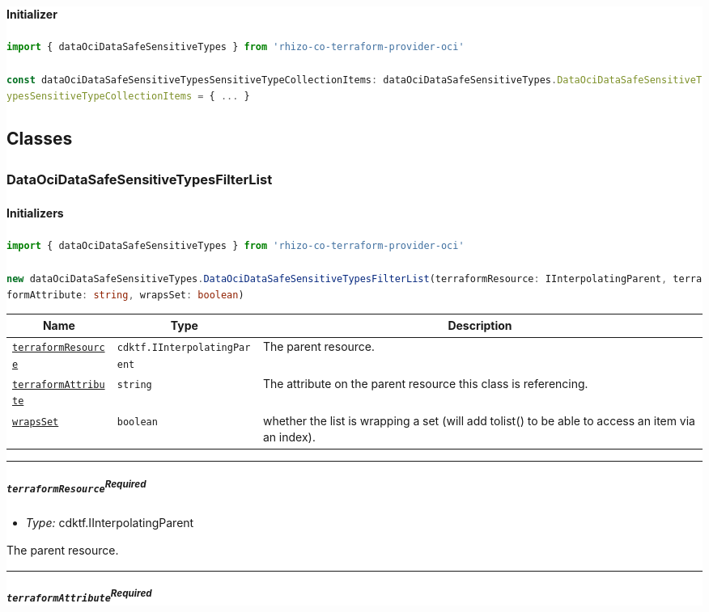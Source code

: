 #### Initializer <a name="Initializer" id="rhizo-co-terraform-provider-oci.dataOciDataSafeSensitiveTypes.DataOciDataSafeSensitiveTypesSensitiveTypeCollectionItems.Initializer"></a>

```typescript
import { dataOciDataSafeSensitiveTypes } from 'rhizo-co-terraform-provider-oci'

const dataOciDataSafeSensitiveTypesSensitiveTypeCollectionItems: dataOciDataSafeSensitiveTypes.DataOciDataSafeSensitiveTypesSensitiveTypeCollectionItems = { ... }
```


## Classes <a name="Classes" id="Classes"></a>

### DataOciDataSafeSensitiveTypesFilterList <a name="DataOciDataSafeSensitiveTypesFilterList" id="rhizo-co-terraform-provider-oci.dataOciDataSafeSensitiveTypes.DataOciDataSafeSensitiveTypesFilterList"></a>

#### Initializers <a name="Initializers" id="rhizo-co-terraform-provider-oci.dataOciDataSafeSensitiveTypes.DataOciDataSafeSensitiveTypesFilterList.Initializer"></a>

```typescript
import { dataOciDataSafeSensitiveTypes } from 'rhizo-co-terraform-provider-oci'

new dataOciDataSafeSensitiveTypes.DataOciDataSafeSensitiveTypesFilterList(terraformResource: IInterpolatingParent, terraformAttribute: string, wrapsSet: boolean)
```

| **Name** | **Type** | **Description** |
| --- | --- | --- |
| <code><a href="#rhizo-co-terraform-provider-oci.dataOciDataSafeSensitiveTypes.DataOciDataSafeSensitiveTypesFilterList.Initializer.parameter.terraformResource">terraformResource</a></code> | <code>cdktf.IInterpolatingParent</code> | The parent resource. |
| <code><a href="#rhizo-co-terraform-provider-oci.dataOciDataSafeSensitiveTypes.DataOciDataSafeSensitiveTypesFilterList.Initializer.parameter.terraformAttribute">terraformAttribute</a></code> | <code>string</code> | The attribute on the parent resource this class is referencing. |
| <code><a href="#rhizo-co-terraform-provider-oci.dataOciDataSafeSensitiveTypes.DataOciDataSafeSensitiveTypesFilterList.Initializer.parameter.wrapsSet">wrapsSet</a></code> | <code>boolean</code> | whether the list is wrapping a set (will add tolist() to be able to access an item via an index). |

---

##### `terraformResource`<sup>Required</sup> <a name="terraformResource" id="rhizo-co-terraform-provider-oci.dataOciDataSafeSensitiveTypes.DataOciDataSafeSensitiveTypesFilterList.Initializer.parameter.terraformResource"></a>

- *Type:* cdktf.IInterpolatingParent

The parent resource.

---

##### `terraformAttribute`<sup>Required</sup> <a name="terraformAttribute" id="rhizo-co-terraform-provider-oci.dataOciDataSafeSensitiveTypes.DataOciDataSafeSensitiveTypesFilterList.Initializer.parameter.terraformAttribute"></a>
